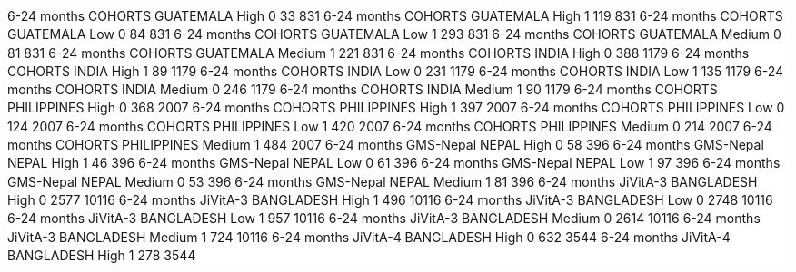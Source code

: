 6-24 months   COHORTS          GUATEMALA                      High                   0       33     831
6-24 months   COHORTS          GUATEMALA                      High                   1      119     831
6-24 months   COHORTS          GUATEMALA                      Low                    0       84     831
6-24 months   COHORTS          GUATEMALA                      Low                    1      293     831
6-24 months   COHORTS          GUATEMALA                      Medium                 0       81     831
6-24 months   COHORTS          GUATEMALA                      Medium                 1      221     831
6-24 months   COHORTS          INDIA                          High                   0      388    1179
6-24 months   COHORTS          INDIA                          High                   1       89    1179
6-24 months   COHORTS          INDIA                          Low                    0      231    1179
6-24 months   COHORTS          INDIA                          Low                    1      135    1179
6-24 months   COHORTS          INDIA                          Medium                 0      246    1179
6-24 months   COHORTS          INDIA                          Medium                 1       90    1179
6-24 months   COHORTS          PHILIPPINES                    High                   0      368    2007
6-24 months   COHORTS          PHILIPPINES                    High                   1      397    2007
6-24 months   COHORTS          PHILIPPINES                    Low                    0      124    2007
6-24 months   COHORTS          PHILIPPINES                    Low                    1      420    2007
6-24 months   COHORTS          PHILIPPINES                    Medium                 0      214    2007
6-24 months   COHORTS          PHILIPPINES                    Medium                 1      484    2007
6-24 months   GMS-Nepal        NEPAL                          High                   0       58     396
6-24 months   GMS-Nepal        NEPAL                          High                   1       46     396
6-24 months   GMS-Nepal        NEPAL                          Low                    0       61     396
6-24 months   GMS-Nepal        NEPAL                          Low                    1       97     396
6-24 months   GMS-Nepal        NEPAL                          Medium                 0       53     396
6-24 months   GMS-Nepal        NEPAL                          Medium                 1       81     396
6-24 months   JiVitA-3         BANGLADESH                     High                   0     2577   10116
6-24 months   JiVitA-3         BANGLADESH                     High                   1      496   10116
6-24 months   JiVitA-3         BANGLADESH                     Low                    0     2748   10116
6-24 months   JiVitA-3         BANGLADESH                     Low                    1      957   10116
6-24 months   JiVitA-3         BANGLADESH                     Medium                 0     2614   10116
6-24 months   JiVitA-3         BANGLADESH                     Medium                 1      724   10116
6-24 months   JiVitA-4         BANGLADESH                     High                   0      632    3544
6-24 months   JiVitA-4         BANGLADESH                     High                   1      278    3544